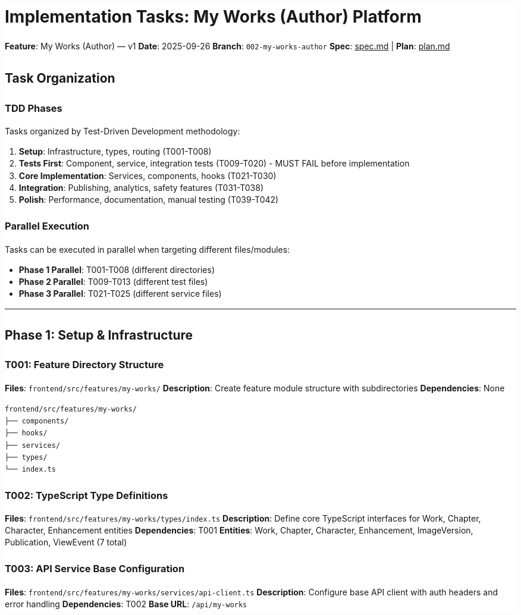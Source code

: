 # Implementation Tasks: My Works (Author) Platform

**Feature**: My Works (Author) — v1
**Date**: 2025-09-26
**Branch**: `002-my-works-author`
**Spec**: [spec.md](./spec.md) | **Plan**: [plan.md](./plan.md)

## Task Organization

### TDD Phases
Tasks organized by Test-Driven Development methodology:
1. **Setup**: Infrastructure, types, routing (T001-T008)
2. **Tests First**: Component, service, integration tests (T009-T020) - MUST FAIL before implementation
3. **Core Implementation**: Services, components, hooks (T021-T030)
4. **Integration**: Publishing, analytics, safety features (T031-T038)
5. **Polish**: Performance, documentation, manual testing (T039-T042)

### Parallel Execution
Tasks can be executed in parallel when targeting different files/modules:
- **Phase 1 Parallel**: T001-T008 (different directories)
- **Phase 2 Parallel**: T009-T013 (different test files)
- **Phase 3 Parallel**: T021-T025 (different service files)

---

## Phase 1: Setup & Infrastructure

### T001: Feature Directory Structure
**Files**: `frontend/src/features/my-works/`
**Description**: Create feature module structure with subdirectories
**Dependencies**: None
```
frontend/src/features/my-works/
├── components/
├── hooks/
├── services/
├── types/
└── index.ts
```

### T002: TypeScript Type Definitions
**Files**: `frontend/src/features/my-works/types/index.ts`
**Description**: Define core TypeScript interfaces for Work, Chapter, Character, Enhancement entities
**Dependencies**: T001
**Entities**: Work, Chapter, Character, Enhancement, ImageVersion, Publication, ViewEvent (7 total)

### T003: API Service Base Configuration
**Files**: `frontend/src/features/my-works/services/api-client.ts`
**Description**: Configure base API client with auth headers and error handling
**Dependencies**: T002
**Base URL**: `/api/my-works`
